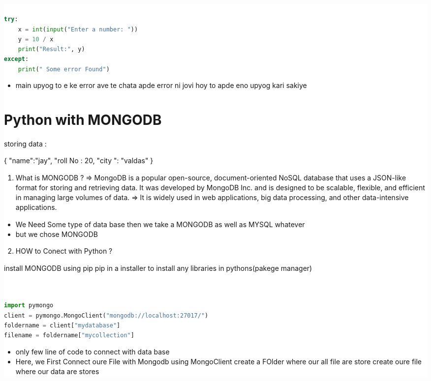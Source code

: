 ```python

try:
    x = int(input("Enter a number: "))
    y = 10 / x
    print("Result:", y)
except:
    print(" Some error Found")
```


- main upyog to e ke error ave te chata apde error ni jovi hoy to apde  eno upyog kari sakiye 




# Python with MONGODB


 storing data :

 {  "name":"jay",
    "roll No : 20,
    "city ": "valdas"
    }
1. What is MONGODB ?
=> MongoDB is a popular open-source, document-oriented NoSQL database that uses a JSON-like format for storing and retrieving data. It was developed by MongoDB Inc. and is designed to be scalable, flexible, and efficient in managing large volumes of data.
=>  It is widely used in web applications, big data processing, and other data-intensive applications.

- We Need Some type of data base then we take a MONGODB as well as MYSQL whatever 
- but we chose MONGODB 


2. HOW to Conect with Python ?

install MONGODB using pip 
pip in a installer to install any libraries in pythons(pakege manager)

```python


import pymongo
client = pymongo.MongoClient("mongodb://localhost:27017/")
foldername = client["mydatabase"]
filename = foldername["mycollection"]

```

- only few line of code to connect with data base 
- Here, 
we First Connect oure File with Mongodb using MongoClient 
create a FOlder where our all file are store 
create oure file where our data are stores 
